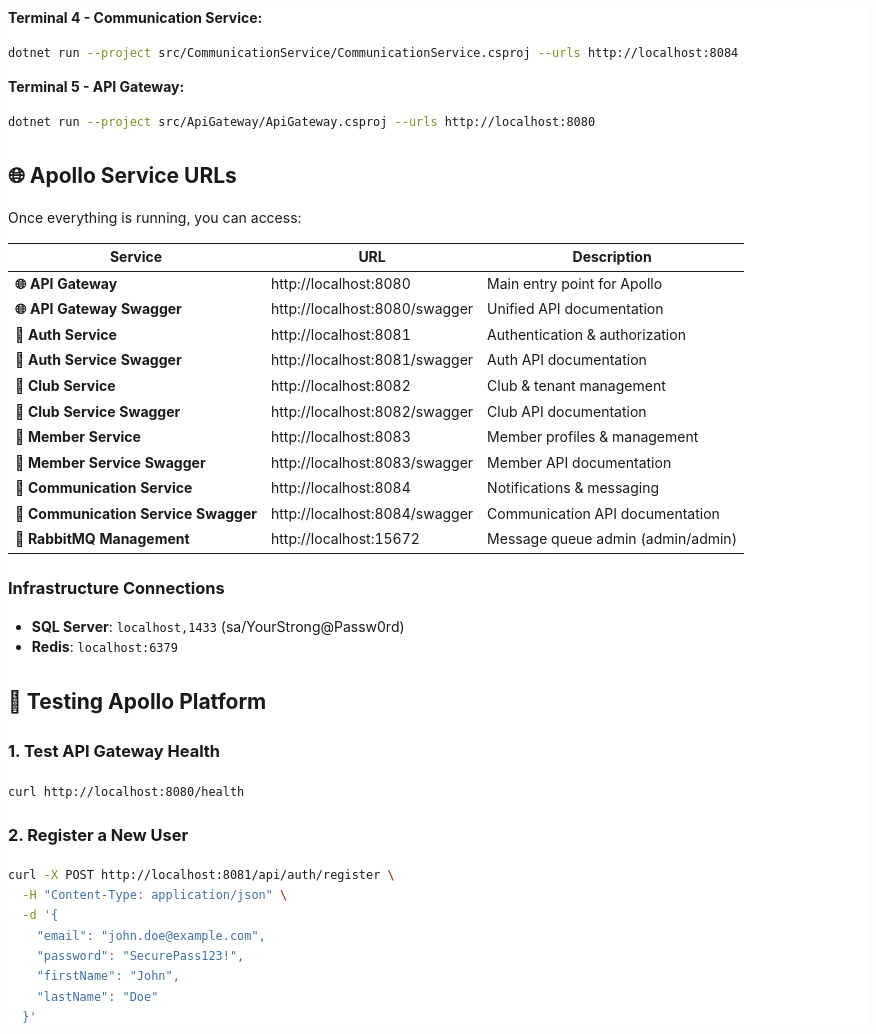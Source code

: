 **Terminal 4 - Communication Service:**
```bash
dotnet run --project src/CommunicationService/CommunicationService.csproj --urls http://localhost:8084
```

**Terminal 5 - API Gateway:**
```bash
dotnet run --project src/ApiGateway/ApiGateway.csproj --urls http://localhost:8080
```

## 🌐 Apollo Service URLs

Once everything is running, you can access:

| Service | URL | Description |
|---------|-----|-------------|
| **🌐 API Gateway** | http://localhost:8080 | Main entry point for Apollo |
| **🌐 API Gateway Swagger** | http://localhost:8080/swagger | Unified API documentation |
| **🔐 Auth Service** | http://localhost:8081 | Authentication & authorization |
| **🔐 Auth Service Swagger** | http://localhost:8081/swagger | Auth API documentation |
| **🏢 Club Service** | http://localhost:8082 | Club & tenant management |
| **🏢 Club Service Swagger** | http://localhost:8082/swagger | Club API documentation |
| **👥 Member Service** | http://localhost:8083 | Member profiles & management |
| **👥 Member Service Swagger** | http://localhost:8083/swagger | Member API documentation |
| **📧 Communication Service** | http://localhost:8084 | Notifications & messaging |
| **📧 Communication Service Swagger** | http://localhost:8084/swagger | Communication API documentation |
| **🐰 RabbitMQ Management** | http://localhost:15672 | Message queue admin (admin/admin) |

### Infrastructure Connections
- **SQL Server**: `localhost,1433` (sa/YourStrong@Passw0rd)
- **Redis**: `localhost:6379`

## 🧪 Testing Apollo Platform

### 1. Test API Gateway Health
```bash
curl http://localhost:8080/health
```

### 2. Register a New User
```bash
curl -X POST http://localhost:8081/api/auth/register \
  -H "Content-Type: application/json" \
  -d '{
    "email": "john.doe@example.com",
    "password": "SecurePass123!",
    "firstName": "John",
    "lastName": "Doe"
  }'
```
